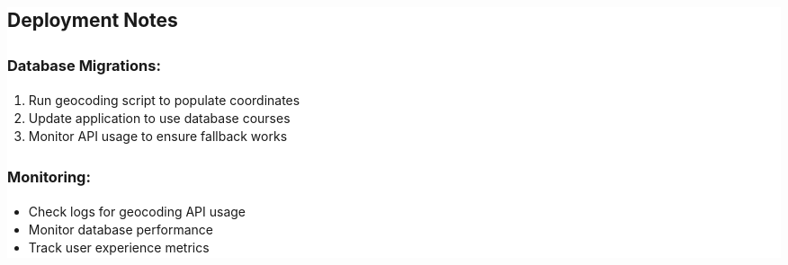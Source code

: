 ## Deployment Notes

### Database Migrations:
1. Run geocoding script to populate coordinates
2. Update application to use database courses
3. Monitor API usage to ensure fallback works

### Monitoring:
- Check logs for geocoding API usage
- Monitor database performance
- Track user experience metrics 